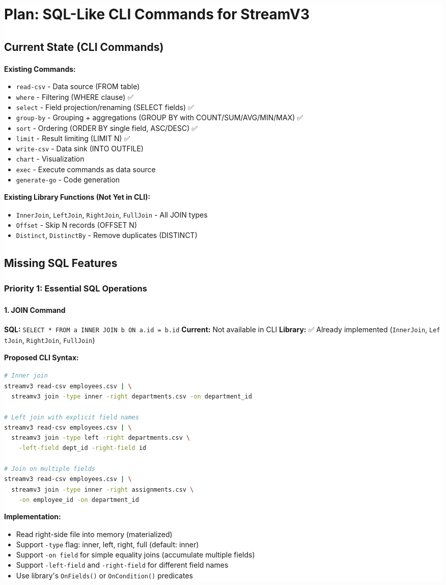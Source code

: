 # Plan: SQL-Like CLI Commands for StreamV3

## Current State (CLI Commands)

**Existing Commands:**
- `read-csv` - Data source (FROM table)
- `where` - Filtering (WHERE clause) ✅
- `select` - Field projection/renaming (SELECT fields) ✅
- `group-by` - Grouping + aggregations (GROUP BY with COUNT/SUM/AVG/MIN/MAX) ✅
- `sort` - Ordering (ORDER BY single field, ASC/DESC) ✅
- `limit` - Result limiting (LIMIT N) ✅
- `write-csv` - Data sink (INTO OUTFILE)
- `chart` - Visualization
- `exec` - Execute commands as data source
- `generate-go` - Code generation

**Existing Library Functions (Not Yet in CLI):**
- `InnerJoin`, `LeftJoin`, `RightJoin`, `FullJoin` - All JOIN types
- `Offset` - Skip N records (OFFSET N)
- `Distinct`, `DistinctBy` - Remove duplicates (DISTINCT)

## Missing SQL Features

### Priority 1: Essential SQL Operations

#### 1. JOIN Command
**SQL:** `SELECT * FROM a INNER JOIN b ON a.id = b.id`
**Current:** Not available in CLI
**Library:** ✅ Already implemented (`InnerJoin`, `LeftJoin`, `RightJoin`, `FullJoin`)

**Proposed CLI Syntax:**
```bash
# Inner join
streamv3 read-csv employees.csv | \
  streamv3 join -type inner -right departments.csv -on department_id

# Left join with explicit field names
streamv3 read-csv employees.csv | \
  streamv3 join -type left -right departments.csv \
    -left-field dept_id -right-field id

# Join on multiple fields
streamv3 read-csv employees.csv | \
  streamv3 join -type inner -right assignments.csv \
    -on employee_id -on department_id
```

**Implementation:**
- Read right-side file into memory (materialized)
- Support `-type` flag: inner, left, right, full (default: inner)
- Support `-on field` for simple equality joins (accumulate multiple fields)
- Support `-left-field` and `-right-field` for different field names
- Use library's `OnFields()` or `OnCondition()` predicates
